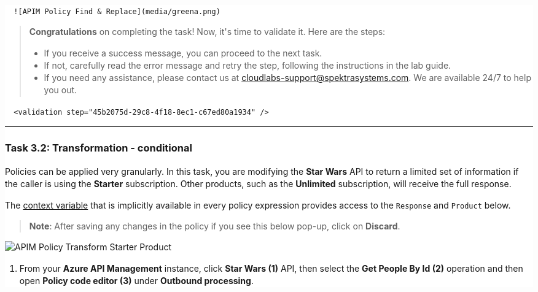       ![APIM Policy Find & Replace](media/greena.png)

   > **Congratulations** on completing the task! Now, it's time to validate it. Here are the steps:
   > - If you receive a success message, you can proceed to the next task.
   > - If not, carefully read the error message and retry the step, following the instructions in the lab guide. 
   > - If you need any assistance, please contact us at cloudlabs-support@spektrasystems.com. We are available 24/7 to help you out.
   
      <validation step="45b2075d-29c8-4f18-8ec1-c67ed80a1934" />

---

### Task 3.2: Transformation - conditional

Policies can be applied very granularly. In this task, you are modifying the **Star Wars** API to return a limited set of information if the caller is using the **Starter** subscription. Other products, such as the **Unlimited** subscription, will receive the full response.  

The [context variable](https://docs.microsoft.com/en-us/azure/api-management/api-management-policy-expressions#ContextVariables) that is implicitly available in every policy expression provides access to the `Response` and `Product` below. 

> **Note**: After saving any changes in the policy if you see this below pop-up, click on **Discard**.

  ![APIM Policy Transform Starter Product](media/note.png)

1. From your **Azure API Management** instance, click **Star Wars (1)** API, then select the **Get People By Id (2)** operation and then open **Policy code editor (3)** under **Outbound processing**.
